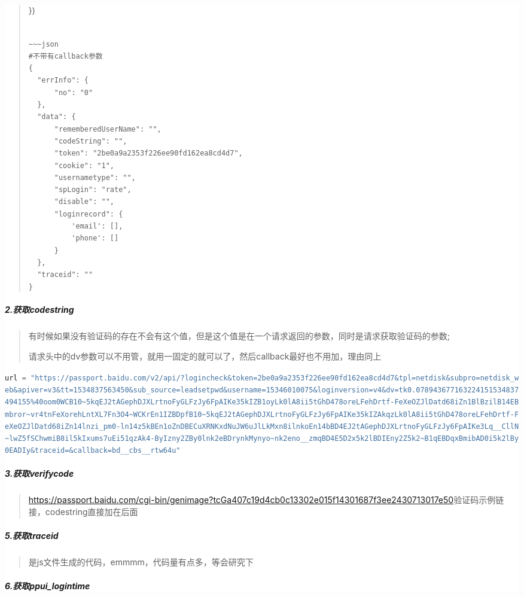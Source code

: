 > })
> ~~~
>
> ~~~json
> #不带有callback参数
> {
> 	"errInfo": {
> 		"no": "0"
> 	},
> 	"data": {
> 		"rememberedUserName": "",
> 		"codeString": "",
> 		"token": "2be0a9a2353f226ee90fd162ea8cd4d7",
> 		"cookie": "1",
> 		"usernametype": "",
> 		"spLogin": "rate",
> 		"disable": "",
> 		"loginrecord": {
> 			'email': [],
> 			'phone': []
> 		}
> 	},
> 	"traceid": ""
> }
> ~~~

##### 2.获取codestring

> 有时候如果没有验证码的存在不会有这个值，但是这个值是在一个请求返回的参数，同时是请求获取验证码的参数;
>
> 请求头中的dv参数可以不用管，就用一固定的就可以了，然后callback最好也不用加，理由同上

~~~python
url = "https://passport.baidu.com/v2/api/?logincheck&token=2be0a9a2353f226ee90fd162ea8cd4d7&tpl=netdisk&subpro=netdisk_web&apiver=v3&tt=1534837563450&sub_source=leadsetpwd&username=15346010075&loginversion=v4&dv=tk0.078943677163224151534837494155%40oom0WCB10~5kqEJ2tAGephDJXLrtnoFyGLFzJy6FpAIKe35kIZB1oyLk0lA8ii5tGhD478oreLFehDrtf-FeXeOZJlDatd68iZn1BlBzilB14EBmbror~vr4tnFeXorehLntXL7Fn3O4~WCKrEn1IZBDpfB10~5kqEJ2tAGephDJXLrtnoFyGLFzJy6FpAIKe35kIZAkqzLk0lA8ii5tGhD478oreLFehDrtf-FeXeOZJlDatd68iZn14lnzi_pm0-ln14z5kBEn1oZnDBECuXRNKxdNuJW6uJlLkMxn8ilnkoEn14bBD4EJ2tAGephDJXLrtnoFyGLFzJy6FpAIKe3Lq__CllN~lwZ5fSChwmiB8il5kIxums7uEi51qzAk4-ByIzny2ZBy0lnk2eBDrynkMynyo~nk2eno__zmqBD4E5D2x5k2lBDIEny2Z5k2~B1qEBDqxBmibAD0i5k2lBy0EADIy&traceid=&callback=bd__cbs__rtw64u"
~~~

##### 3.获取verifycode

> <https://passport.baidu.com/cgi-bin/genimage?tcGa407c19d4cb0c13302e015f14301687f3ee2430713017e50>验证码示例链接，codestring直接加在后面

##### 5.获取traceid

> 是js文件生成的代码，emmmm，代码量有点多，等会研究下

##### 6.获取ppui_logintime
